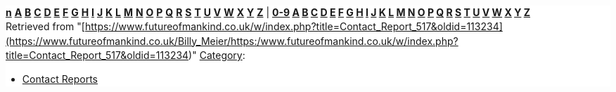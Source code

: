 [**n**](https://www.futureofmankind.co.uk/Billy_Meier/</Billy_Meier/Index#n> "Index") [**A**](https://www.futureofmankind.co.uk/Billy_Meier/</Billy_Meier/Index#A> "Index") [**B**](https://www.futureofmankind.co.uk/Billy_Meier/</Billy_Meier/Index#B> "Index") [**C**](https://www.futureofmankind.co.uk/Billy_Meier/</Billy_Meier/Index#C> "Index") [**D**](https://www.futureofmankind.co.uk/Billy_Meier/</Billy_Meier/Index#D> "Index") [**E**](https://www.futureofmankind.co.uk/Billy_Meier/</Billy_Meier/Index#E> "Index") [**F**](https://www.futureofmankind.co.uk/Billy_Meier/</Billy_Meier/Index#F> "Index") [**G**](https://www.futureofmankind.co.uk/Billy_Meier/</Billy_Meier/Index#G> "Index") [**H**](https://www.futureofmankind.co.uk/Billy_Meier/</Billy_Meier/Index#H> "Index") [**I**](https://www.futureofmankind.co.uk/Billy_Meier/</Billy_Meier/Index#I> "Index") [**J**](https://www.futureofmankind.co.uk/Billy_Meier/</Billy_Meier/Index#J> "Index") [**K**](https://www.futureofmankind.co.uk/Billy_Meier/</Billy_Meier/Index#K> "Index") [**L**](https://www.futureofmankind.co.uk/Billy_Meier/</Billy_Meier/Index#L> "Index") [**M**](https://www.futureofmankind.co.uk/Billy_Meier/</Billy_Meier/Index#M> "Index") [**N**](https://www.futureofmankind.co.uk/Billy_Meier/</Billy_Meier/Index#N> "Index") [**O**](https://www.futureofmankind.co.uk/Billy_Meier/</Billy_Meier/Index#O> "Index") [**P**](https://www.futureofmankind.co.uk/Billy_Meier/</Billy_Meier/Index#P> "Index") [**Q**](https://www.futureofmankind.co.uk/Billy_Meier/</Billy_Meier/Index#Q> "Index") [**R**](https://www.futureofmankind.co.uk/Billy_Meier/</Billy_Meier/Index#R> "Index") [**S**](https://www.futureofmankind.co.uk/Billy_Meier/</Billy_Meier/Index#S> "Index") [**T**](https://www.futureofmankind.co.uk/Billy_Meier/</Billy_Meier/Index#T> "Index") [**U**](https://www.futureofmankind.co.uk/Billy_Meier/</Billy_Meier/Index#U> "Index") [**V**](https://www.futureofmankind.co.uk/Billy_Meier/</Billy_Meier/Index#V> "Index") [**W**](https://www.futureofmankind.co.uk/Billy_Meier/</Billy_Meier/Index#W> "Index") [**X**](https://www.futureofmankind.co.uk/Billy_Meier/</Billy_Meier/Index#X> "Index") [**Y**](https://www.futureofmankind.co.uk/Billy_Meier/</Billy_Meier/Index#Y> "Index") [**Z**](https://www.futureofmankind.co.uk/Billy_Meier/</Billy_Meier/Index#Z> "Index") | **[0-9](https://www.futureofmankind.co.uk/Billy_Meier/</Billy_Meier/0-9> "0-9") [A](https://www.futureofmankind.co.uk/Billy_Meier/</Billy_Meier/A> "A") [B](https://www.futureofmankind.co.uk/Billy_Meier/</Billy_Meier/B> "B") [C](https://www.futureofmankind.co.uk/Billy_Meier/</Billy_Meier/C> "C") [D](https://www.futureofmankind.co.uk/Billy_Meier/</Billy_Meier/D> "D") [E](https://www.futureofmankind.co.uk/Billy_Meier/</Billy_Meier/E> "E") [F](https://www.futureofmankind.co.uk/Billy_Meier/</Billy_Meier/F> "F") [G](https://www.futureofmankind.co.uk/Billy_Meier/</Billy_Meier/G> "G") [H](https://www.futureofmankind.co.uk/Billy_Meier/</Billy_Meier/H> "H") [I](https://www.futureofmankind.co.uk/Billy_Meier/</w/index.php?title=I&action=edit&redlink=1> "I \(page does not exist\)") [J](https://www.futureofmankind.co.uk/Billy_Meier/</Billy_Meier/J> "J") [K](https://www.futureofmankind.co.uk/Billy_Meier/</Billy_Meier/K> "K") [L](https://www.futureofmankind.co.uk/Billy_Meier/</Billy_Meier/L> "L") [M](https://www.futureofmankind.co.uk/Billy_Meier/</Billy_Meier/M> "M") [N](https://www.futureofmankind.co.uk/Billy_Meier/</Billy_Meier/N> "N") [O](https://www.futureofmankind.co.uk/Billy_Meier/</Billy_Meier/O> "O") [P](https://www.futureofmankind.co.uk/Billy_Meier/</Billy_Meier/P> "P") [Q](https://www.futureofmankind.co.uk/Billy_Meier/</Billy_Meier/Q> "Q") [R](https://www.futureofmankind.co.uk/Billy_Meier/</Billy_Meier/R> "R") [S](https://www.futureofmankind.co.uk/Billy_Meier/</Billy_Meier/S> "S") [T](https://www.futureofmankind.co.uk/Billy_Meier/</Billy_Meier/T> "T") [U](https://www.futureofmankind.co.uk/Billy_Meier/</w/index.php?title=U&action=edit&redlink=1> "U \(page does not exist\)") [V](https://www.futureofmankind.co.uk/Billy_Meier/</Billy_Meier/V> "V") [W](https://www.futureofmankind.co.uk/Billy_Meier/</Billy_Meier/W> "W") [X](https://www.futureofmankind.co.uk/Billy_Meier/</w/index.php?title=X&action=edit&redlink=1> "X \(page does not exist\)") [Y](https://www.futureofmankind.co.uk/Billy_Meier/</w/index.php?title=Y&action=edit&redlink=1> "Y \(page does not exist\)") [Z](https://www.futureofmankind.co.uk/Billy_Meier/</w/index.php?title=Z&action=edit&redlink=1> "Z \(page does not exist\)")**  
Retrieved from "[https://www.futureofmankind.co.uk/w/index.php?title=Contact_Report_517&oldid=113234](https://www.futureofmankind.co.uk/Billy_Meier/<https:/www.futureofmankind.co.uk/w/index.php?title=Contact_Report_517&oldid=113234>)"
[Category](https://www.futureofmankind.co.uk/Billy_Meier/</Billy_Meier/Special:Categories> "Special:Categories"): 
  * [Contact Reports](https://www.futureofmankind.co.uk/Billy_Meier/</Billy_Meier/Category:Contact_Reports> "Category:Contact Reports")

